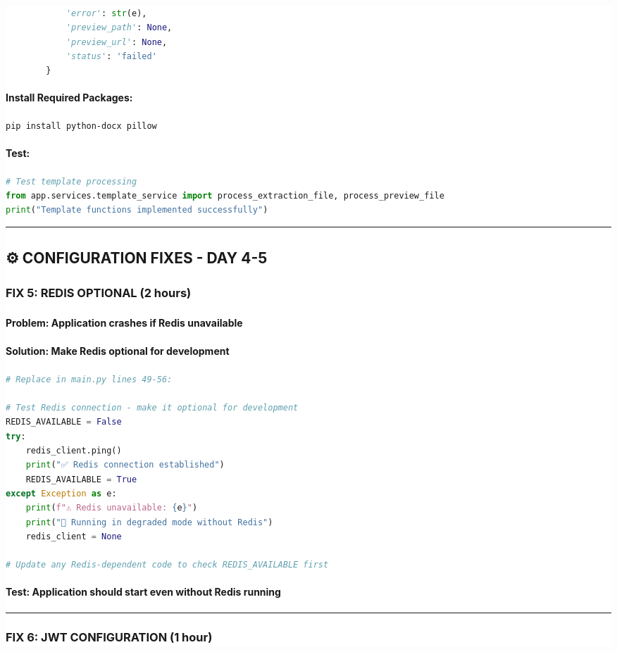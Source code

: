 ```python
            'error': str(e),
            'preview_path': None,
            'preview_url': None,
            'status': 'failed'
        }
```

#### **Install Required Packages**:
```bash
pip install python-docx pillow
```

#### **Test**: 
```python
# Test template processing
from app.services.template_service import process_extraction_file, process_preview_file
print("Template functions implemented successfully")
```

---

## ⚙️ CONFIGURATION FIXES - DAY 4-5

### **FIX 5: REDIS OPTIONAL (2 hours)**

#### **Problem**: Application crashes if Redis unavailable

#### **Solution**: Make Redis optional for development

```python
# Replace in main.py lines 49-56:

# Test Redis connection - make it optional for development
REDIS_AVAILABLE = False
try:
    redis_client.ping()
    print("✅ Redis connection established")
    REDIS_AVAILABLE = True
except Exception as e:
    print(f"⚠️ Redis unavailable: {e}")
    print("🔄 Running in degraded mode without Redis")
    redis_client = None

# Update any Redis-dependent code to check REDIS_AVAILABLE first
```

#### **Test**: Application should start even without Redis running

---

### **FIX 6: JWT CONFIGURATION (1 hour)**
